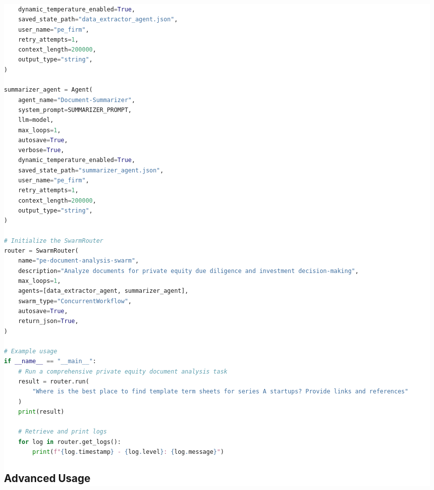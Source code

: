 ```python
    dynamic_temperature_enabled=True,
    saved_state_path="data_extractor_agent.json",
    user_name="pe_firm",
    retry_attempts=1,
    context_length=200000,
    output_type="string",
)

summarizer_agent = Agent(
    agent_name="Document-Summarizer",
    system_prompt=SUMMARIZER_PROMPT,
    llm=model,
    max_loops=1,
    autosave=True,
    verbose=True,
    dynamic_temperature_enabled=True,
    saved_state_path="summarizer_agent.json",
    user_name="pe_firm",
    retry_attempts=1,
    context_length=200000,
    output_type="string",
)

# Initialize the SwarmRouter
router = SwarmRouter(
    name="pe-document-analysis-swarm",
    description="Analyze documents for private equity due diligence and investment decision-making",
    max_loops=1,
    agents=[data_extractor_agent, summarizer_agent],
    swarm_type="ConcurrentWorkflow",
    autosave=True,
    return_json=True,
)

# Example usage
if __name__ == "__main__":
    # Run a comprehensive private equity document analysis task
    result = router.run(
        "Where is the best place to find template term sheets for series A startups? Provide links and references"
    )
    print(result)

    # Retrieve and print logs
    for log in router.get_logs():
        print(f"{log.timestamp} - {log.level}: {log.message}")
```

## Advanced Usage
